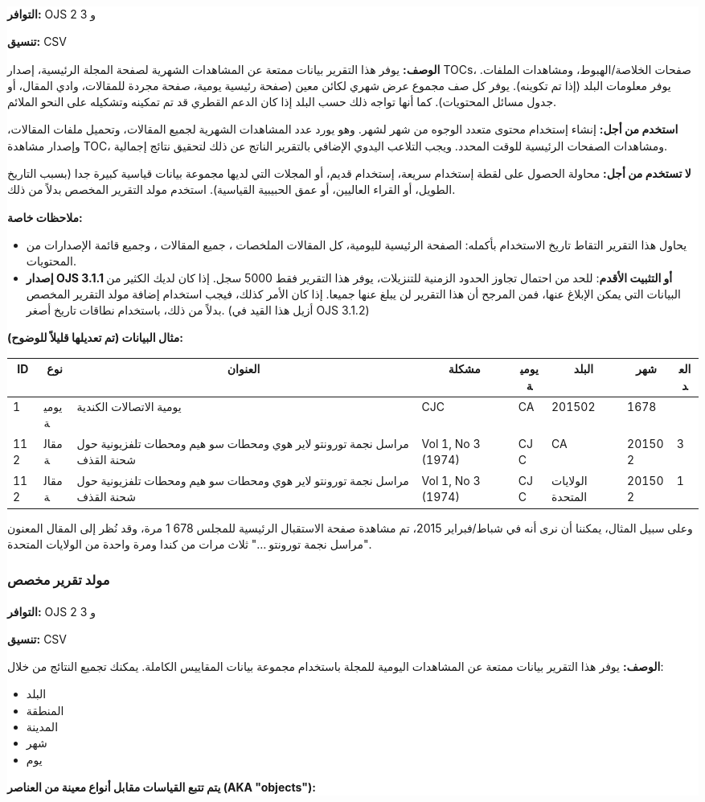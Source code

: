 **التوافر:** OJS 2 و 3

**تنسيق:** CSV

**الوصف:** يوفر هذا التقرير بيانات ممتعة عن المشاهدات الشهرية لصفحة المجلة الرئيسية، إصدار TOCs، صفحات الخلاصة/الهبوط، ومشاهدات الملفات. يوفر معلومات البلد \(إذا تم تكوينه\). يوفر كل صف مجموع عرض شهري لكائن معين \(صفحة رئيسية يومية، صفحة مجردة للمقالات، وادي المقال، أو جدول مسائل المحتويات\). كما أنها تواجه ذلك حسب البلد إذا كان الدعم القطري قد تم تمكينه وتشكيله على النحو الملائم.

**استخدم من أجل:** إنشاء إستخدام محتوى متعدد الوجوه من شهر لشهر. وهو يورد عدد المشاهدات الشهرية لجميع المقالات، وتحميل ملفات المقالات، وإصدار مشاهدة TOC، ومشاهدات الصفحات الرئيسية للوقت المحدد. ويجب التلاعب اليدوي الإضافي بالتقرير الناتج عن ذلك لتحقيق نتائج إجمالية.

**لا تستخدم من أجل:** محاولة الحصول على لقطة إستخدام سريعة، إستخدام قديم، أو المجلات التي لديها مجموعة بيانات قياسية كبيرة جدا \(بسبب التاريخ الطويل، أو القراء العاليين، أو عمق الحبيبية القياسية\). استخدم مولد التقرير المخصص بدلاً من ذلك.

**ملاحظات خاصة:**

* يحاول هذا التقرير التقاط تاريخ الاستخدام بأكمله: الصفحة الرئيسية لليومية، كل المقالات الملخصات ، جميع المقالات ، وجميع قائمة الإصدارات من المحتويات.
* **إصدار OJS 3.1.1 أو التثبيت الأقدم**: للحد من احتمال تجاوز الحدود الزمنية للتنزيلات، يوفر هذا التقرير فقط 5000 سجل. إذا كان لديك الكثير من البيانات التي يمكن الإبلاغ عنها، فمن المرجح أن هذا التقرير لن يبلغ عنها جميعا. إذا كان الأمر كذلك، فيجب استخدام إضافة مولد التقرير المخصص بدلاً من ذلك، باستخدام نطاقات تاريخ أصغر. (أزيل هذا القيد في OJS 3.1.2)

**مثال البيانات \(تم تعديلها قليلاً للوضوح\):**


| **ID** | **نوع** | **العنوان**                                                               | **مشكلة**              | **يومية** | **البلد**        | **شهر** | **العد** |
| ------ | ------- | ------------------------------------------------------------------------- | ---------------------- | --------- | ---------------- | ------- | -------- |
| 1      | يومية   | يومية الاتصالات الكندية                                                   | CJC                    | CA        | 201502           | 1678    |          |
| 112    | مقالة   | مراسل نجمة تورونتو لاير هوي ومحطات سو هيم ومحطات تلفزيونية حول شحنة القذف | Vol 1, No 3 \(1974\) | CJC       | CA               | 201502  | 3        |
| 112    | مقالة   | مراسل نجمة تورونتو لاير هوي ومحطات سو هيم ومحطات تلفزيونية حول شحنة القذف | Vol 1, No 3 \(1974\) | CJC       | الولايات المتحدة | 201502  | 1        |

وعلى سبيل المثال، يمكننا أن نرى أنه في شباط/فبراير 2015، تم مشاهدة صفحة الاستقبال الرئيسية للمجلس 678 1 مرة، وقد نُظر إلى المقال المعنون "مراسل نجمة تورونتو …" ثلاث مرات من كندا ومرة واحدة من الولايات المتحدة.

### مولد تقرير مخصص

**التوافر:** OJS 2 و 3

**تنسيق:** CSV

**الوصف:** يوفر هذا التقرير بيانات ممتعة عن المشاهدات اليومية للمجلة باستخدام مجموعة بيانات المقاييس الكاملة. يمكنك تجميع النتائج من خلال:

* البلد
* المنطقة
* المدينة
* شهر
* يوم

**يتم تتبع القياسات مقابل أنواع معينة من العناصر \(AKA "objects"\):**
